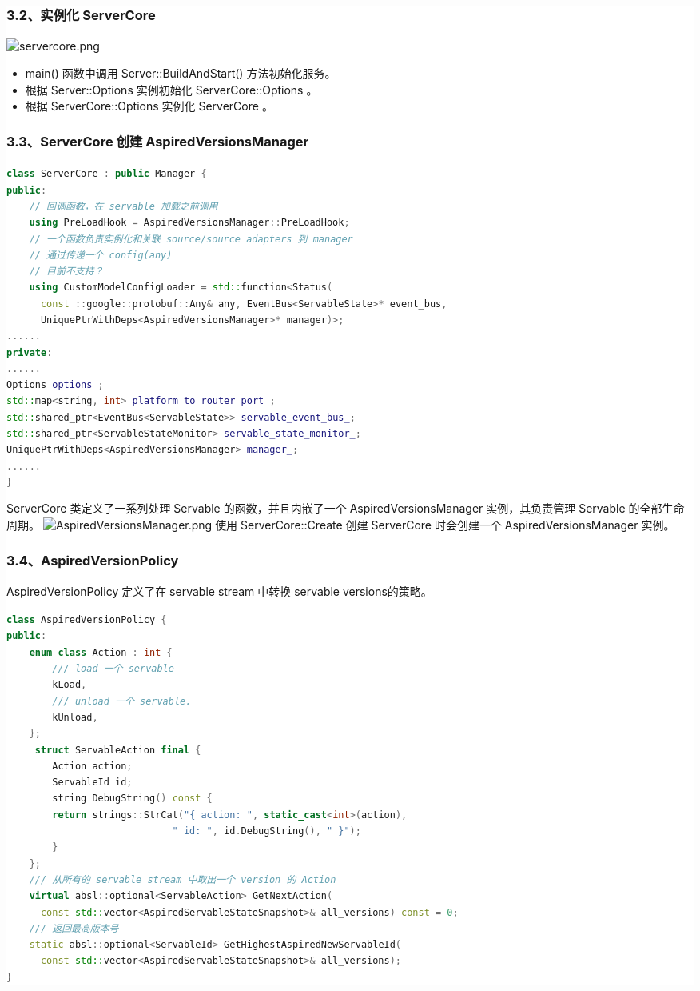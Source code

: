 ### 3.2、实例化 ServerCore
 ![servercore.png](https://cdn.nlark.com/yuque/0/2023/png/35903190/1683972914973-e85879b5-b961-4a19-a428-11c484a2a829.png#averageHue=%23f6f6f6&clientId=ucae1c752-9fcb-4&from=ui&id=u87a534ba&originHeight=251&originWidth=736&originalType=binary&ratio=1&rotation=0&showTitle=false&size=22282&status=done&style=none&taskId=ub6f471e2-0ad5-4d49-b42a-a05ce60ab01&title=)

- main() 函数中调用 Server::BuildAndStart() 方法初始化服务。
- 根据 Server::Options 实例初始化 ServerCore::Options 。
- 根据 ServerCore::Options 实例化 ServerCore 。
### 3.3、ServerCore 创建 AspiredVersionsManager
```cpp
class ServerCore : public Manager {
public:
    // 回调函数，在 servable 加载之前调用
 	using PreLoadHook = AspiredVersionsManager::PreLoadHook;
	// 一个函数负责实例化和关联 source/source adapters 到 manager
	// 通过传递一个 config(any)
	// 目前不支持？
	using CustomModelConfigLoader = std::function<Status(
      const ::google::protobuf::Any& any, EventBus<ServableState>* event_bus,
      UniquePtrWithDeps<AspiredVersionsManager>* manager)>;
......
private:
......
Options options_;
std::map<string, int> platform_to_router_port_;
std::shared_ptr<EventBus<ServableState>> servable_event_bus_;
std::shared_ptr<ServableStateMonitor> servable_state_monitor_;
UniquePtrWithDeps<AspiredVersionsManager> manager_;
......
}
```
ServerCore 类定义了一系列处理 Servable 的函数，并且内嵌了一个 AspiredVersionsManager 实例，其负责管理 Servable 的全部生命周期。
![AspiredVersionsManager.png](https://cdn.nlark.com/yuque/0/2023/png/35903190/1683977068105-602e9ad6-15ea-4dcf-bba0-7cb2311552c4.png#averageHue=%23f5f5f5&clientId=ucae1c752-9fcb-4&from=ui&id=ubb23c6c3&originHeight=347&originWidth=638&originalType=binary&ratio=1&rotation=0&showTitle=false&size=30872&status=done&style=none&taskId=ue7cb5594-f9cc-4dc3-9119-80e5aadf287&title=)
使用 ServerCore::Create 创建 ServerCore 时会创建一个 AspiredVersionsManager 实例。
### 3.4、AspiredVersionPolicy
AspiredVersionPolicy 定义了在 servable stream 中转换 servable versions的策略。
```cpp
class AspiredVersionPolicy {
public:
	enum class Action : int {
    	/// load 一个 servable
    	kLoad,
    	/// unload 一个 servable.
    	kUnload,
  	};
	 struct ServableAction final {
    	Action action;
    	ServableId id;
    	string DebugString() const {
      	return strings::StrCat("{ action: ", static_cast<int>(action),
                             " id: ", id.DebugString(), " }");
    	}
  	};
	/// 从所有的 servable stream 中取出一个 version 的 Action 
	virtual absl::optional<ServableAction> GetNextAction(
      const std::vector<AspiredServableStateSnapshot>& all_versions) const = 0;
	/// 返回最高版本号
	static absl::optional<ServableId> GetHighestAspiredNewServableId(
      const std::vector<AspiredServableStateSnapshot>& all_versions);
}
```
